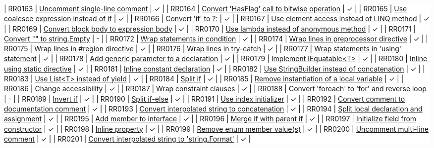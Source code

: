 | RR0163 | [Uncomment single-line comment](RR0163.md) | &#x2713; |
| RR0164 | [Convert 'HasFlag' call to bitwise operation](RR0164.md) | &#x2713; |
| RR0165 | [Use coalesce expression instead of if](RR0165.md) | &#x2713; |
| RR0166 | [Convert 'if' to ?:](RR0166.md) | &#x2713; |
| RR0167 | [Use element access instead of LINQ method](RR0167.md) | &#x2713; |
| RR0169 | [Convert block body to expression body](RR0169.md) | &#x2713; |
| RR0170 | [Use lambda instead of anonymous method](RR0170.md) | &#x2713; |
| RR0171 | [Convert "" to string.Empty](RR0171.md) | \- |
| RR0172 | [Wrap statements in condition](RR0172.md) | &#x2713; |
| RR0174 | [Wrap lines in preprocessor directive](RR0174.md) | &#x2713; |
| RR0175 | [Wrap lines in #region directive](RR0175.md) | &#x2713; |
| RR0176 | [Wrap lines in try-catch](RR0176.md) | &#x2713; |
| RR0177 | [Wrap statements in 'using' statement](RR0177.md) | &#x2713; |
| RR0178 | [Add generic parameter to a declaration](RR0178.md) | &#x2713; |
| RR0179 | [Implement IEquatable\<T>](RR0179.md) | &#x2713; |
| RR0180 | [Inline using static directive](RR0180.md) | &#x2713; |
| RR0181 | [Inline constant declaration](RR0181.md) | &#x2713; |
| RR0182 | [Use StringBuilder instead of concatenation](RR0182.md) | &#x2713; |
| RR0183 | [Use List\<T> instead of yield](RR0183.md) | &#x2713; |
| RR0184 | [Split if](RR0184.md) | &#x2713; |
| RR0185 | [Remove instantiation of a local variable](RR0185.md) | &#x2713; |
| RR0186 | [Change accessibility](RR0186.md) | &#x2713; |
| RR0187 | [Wrap constraint clauses](RR0187.md) | &#x2713; |
| RR0188 | [Convert 'foreach' to 'for' and reverse loop](RR0188.md) | \- |
| RR0189 | [Invert if](RR0189.md) | &#x2713; |
| RR0190 | [Split if-else](RR0190.md) | &#x2713; |
| RR0191 | [Use index initializer](RR0191.md) | &#x2713; |
| RR0192 | [Convert comment to documentation comment](RR0192.md) | &#x2713; |
| RR0193 | [Convert interpolated string to concatenation](RR0193.md) | &#x2713; |
| RR0194 | [Split local declaration and assignment](RR0194.md) | &#x2713; |
| RR0195 | [Add member to interface](RR0195.md) | &#x2713; |
| RR0196 | [Merge if with parent if](RR0196.md) | &#x2713; |
| RR0197 | [Initialize field from constructor](RR0197.md) | &#x2713; |
| RR0198 | [Inline property](RR0198.md) | &#x2713; |
| RR0199 | [Remove enum member value(s)](RR0199.md) | &#x2713; |
| RR0200 | [Uncomment multi-line comment](RR0200.md) | &#x2713; |
| RR0201 | [Convert interpolated string to 'string.Format'](RR0201.md) | &#x2713; |